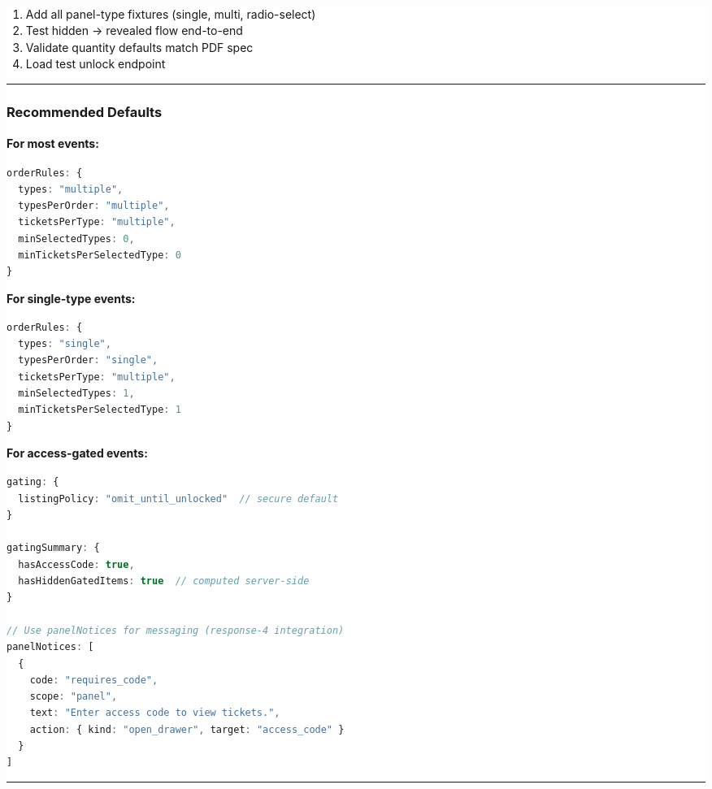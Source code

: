1. Add all panel-type fixtures (single, multi, radio-select)
2. Test hidden → revealed flow end-to-end
3. Validate quantity defaults match PDF spec
4. Load test unlock endpoint

---

### Recommended Defaults

**For most events:**

```ts
orderRules: {
  types: "multiple",
  typesPerOrder: "multiple",
  ticketsPerType: "multiple",
  minSelectedTypes: 0,
  minTicketsPerSelectedType: 0
}
```

**For single-type events:**

```ts
orderRules: {
  types: "single",
  typesPerOrder: "single",
  ticketsPerType: "multiple",
  minSelectedTypes: 1,
  minTicketsPerSelectedType: 1
}
```

**For access-gated events:**

```ts
gating: {
  listingPolicy: "omit_until_unlocked"  // secure default
}

gatingSummary: {
  hasAccessCode: true,
  hasHiddenGatedItems: true  // computed server-side
}

// Use panelNotices for messaging (response-4 integration)
panelNotices: [
  {
    code: "requires_code",
    scope: "panel",
    text: "Enter access code to view tickets.",
    action: { kind: "open_drawer", target: "access_code" }
  }
]
```

---